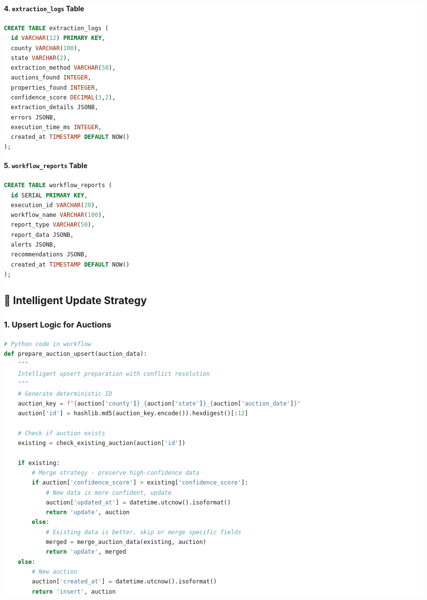 #### 4. **`extraction_logs`** Table
```sql
CREATE TABLE extraction_logs (
  id VARCHAR(12) PRIMARY KEY,
  county VARCHAR(100),
  state VARCHAR(2),
  extraction_method VARCHAR(50),
  auctions_found INTEGER,
  properties_found INTEGER,
  confidence_score DECIMAL(3,2),
  extraction_details JSONB,
  errors JSONB,
  execution_time_ms INTEGER,
  created_at TIMESTAMP DEFAULT NOW()
);
```

#### 5. **`workflow_reports`** Table
```sql
CREATE TABLE workflow_reports (
  id SERIAL PRIMARY KEY,
  execution_id VARCHAR(20),
  workflow_name VARCHAR(100),
  report_type VARCHAR(50),
  report_data JSONB,
  alerts JSONB,
  recommendations JSONB,
  created_at TIMESTAMP DEFAULT NOW()
);
```

## 🔄 Intelligent Update Strategy

### 1. **Upsert Logic for Auctions**
```python
# Python code in workflow
def prepare_auction_upsert(auction_data):
    """
    Intelligent upsert preparation with conflict resolution
    """
    # Generate deterministic ID
    auction_key = f"{auction['county']}_{auction['state']}_{auction['auction_date']}"
    auction['id'] = hashlib.md5(auction_key.encode()).hexdigest()[:12]
    
    # Check if auction exists
    existing = check_existing_auction(auction['id'])
    
    if existing:
        # Merge strategy - preserve high-confidence data
        if auction['confidence_score'] > existing['confidence_score']:
            # New data is more confident, update
            auction['updated_at'] = datetime.utcnow().isoformat()
            return 'update', auction
        else:
            # Existing data is better, skip or merge specific fields
            merged = merge_auction_data(existing, auction)
            return 'update', merged
    else:
        # New auction
        auction['created_at'] = datetime.utcnow().isoformat()
        return 'insert', auction
```

